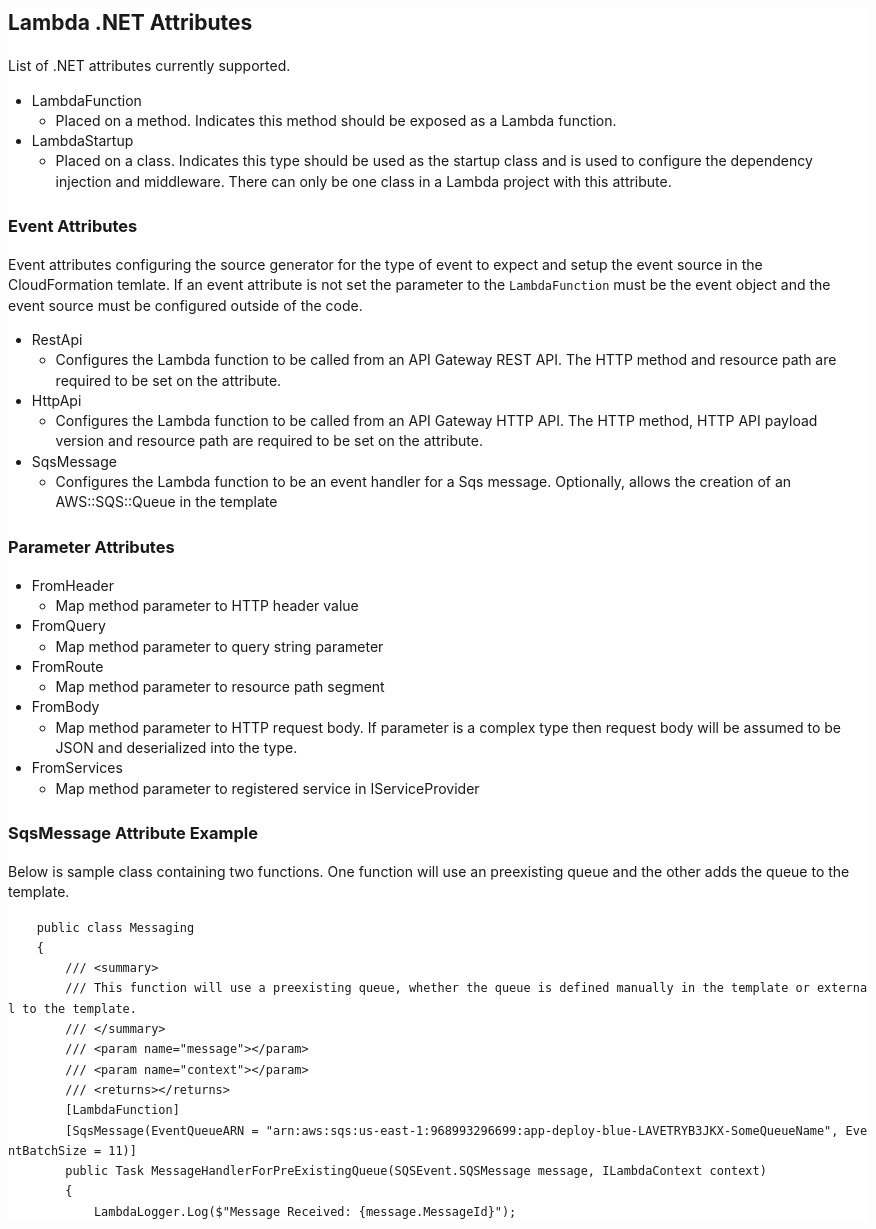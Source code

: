 ## Lambda .NET Attributes

List of .NET attributes currently supported.


* LambdaFunction
    * Placed on a method. Indicates this method should be exposed as a Lambda function.
* LambdaStartup
    * Placed on a class. Indicates this type should be used as the startup class and is used to configure the dependency injection and middleware. There can only be one class in a Lambda project with this attribute.

### Event Attributes    

Event attributes configuring the source generator for the type of event to expect and setup the event source in the CloudFormation temlate. If an event attribute is not set the
parameter to the `LambdaFunction` must be the event object and the event source must be configured outside of the code.

* RestApi
    * Configures the Lambda function to be called from an API Gateway REST API. The HTTP method and resource path are required to be set on the attribute.
* HttpApi
    * Configures the Lambda function to be called from an API Gateway HTTP API. The HTTP method, HTTP API payload version and resource path are required to be set on the attribute.
* SqsMessage
    * Configures the Lambda function to be an event handler for a Sqs message.  Optionally, allows the creation of an AWS::SQS::Queue in the template

### Parameter Attributes

* FromHeader
    * Map method parameter to HTTP header value
* FromQuery
    * Map method parameter to query string parameter
* FromRoute
    * Map method parameter to resource path segment
* FromBody
    * Map method parameter to HTTP request body. If parameter is a complex type then request body will be assumed to be JSON and deserialized into the type.
* FromServices
    * Map method parameter to registered service in IServiceProvider

### SqsMessage Attribute Example

Below is sample class containing two functions.  One function will use an preexisting queue and the other adds the queue to the template.

```
    public class Messaging
    {
        /// <summary>
        /// This function will use a preexisting queue, whether the queue is defined manually in the template or external to the template.
        /// </summary>
        /// <param name="message"></param>
        /// <param name="context"></param>
        /// <returns></returns>
        [LambdaFunction]
        [SqsMessage(EventQueueARN = "arn:aws:sqs:us-east-1:968993296699:app-deploy-blue-LAVETRYB3JKX-SomeQueueName", EventBatchSize = 11)]
        public Task MessageHandlerForPreExistingQueue(SQSEvent.SQSMessage message, ILambdaContext context)
        {
            LambdaLogger.Log($"Message Received: {message.MessageId}");
```